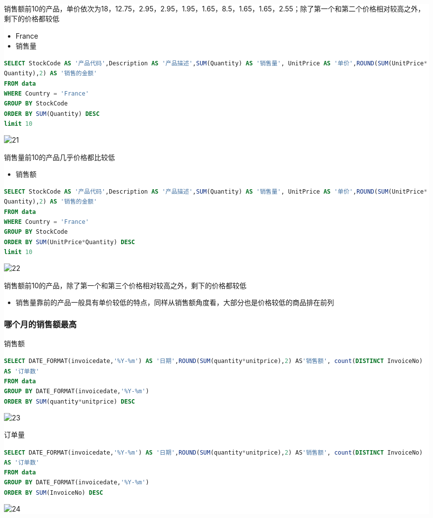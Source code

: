 销售额前10的产品，单价依次为18，12.75，2.95，2.95，1.95，1.65，8.5，1.65，1.65，2.55；除了第一个和第二个价格相对较高之外，剩下的价格都较低

- France
- 销售量
```sql
SELECT StockCode AS '产品代码',Description AS '产品描述',SUM(Quantity) AS '销售量', UnitPrice AS '单价',ROUND(SUM(UnitPrice*Quantity),2) AS '销售的金额'
FROM data
WHERE Country = 'France'
GROUP BY StockCode 
ORDER BY SUM(Quantity) DESC
limit 10
```
![21](https://raw.githubusercontent.com/mayu1031/CS_Notes/master/doc/%E6%9C%BA%E5%99%A8%E5%AD%A6%E4%B9%A0/%E6%A1%88%E4%BE%8B%E5%88%86%E6%9E%90/%E9%9B%B6%E5%94%AE/SQL/21.png)

销售量前10的产品几乎价格都比较低

- 销售额
```sql
SELECT StockCode AS '产品代码',Description AS '产品描述',SUM(Quantity) AS '销售量', UnitPrice AS '单价',ROUND(SUM(UnitPrice*Quantity),2) AS '销售的金额'
FROM data
WHERE Country = 'France'
GROUP BY StockCode 
ORDER BY SUM(UnitPrice*Quantity) DESC
limit 10
```
![22](https://raw.githubusercontent.com/mayu1031/CS_Notes/master/doc/%E6%9C%BA%E5%99%A8%E5%AD%A6%E4%B9%A0/%E6%A1%88%E4%BE%8B%E5%88%86%E6%9E%90/%E9%9B%B6%E5%94%AE/SQL/22.png)

销售额前10的产品，除了第一个和第三个价格相对较高之外，剩下的价格都较低

- 销售量靠前的产品一般具有单价较低的特点，同样从销售额角度看，大部分也是价格较低的商品排在前列

### 哪个月的销售额最高
销售额

```sql
SELECT DATE_FORMAT(invoicedate,'%Y-%m') AS '日期',ROUND(SUM(quantity*unitprice),2) AS'销售额', count(DISTINCT InvoiceNo) AS '订单数'
FROM data
GROUP BY DATE_FORMAT(invoicedate,'%Y-%m')
ORDER BY SUM(quantity*unitprice) DESC
```

![23](https://raw.githubusercontent.com/mayu1031/CS_Notes/master/doc/%E6%9C%BA%E5%99%A8%E5%AD%A6%E4%B9%A0/%E6%A1%88%E4%BE%8B%E5%88%86%E6%9E%90/%E9%9B%B6%E5%94%AE/SQL/23.png)


订单量

```sql
SELECT DATE_FORMAT(invoicedate,'%Y-%m') AS '日期',ROUND(SUM(quantity*unitprice),2) AS'销售额', count(DISTINCT InvoiceNo) AS '订单数'
FROM data
GROUP BY DATE_FORMAT(invoicedate,'%Y-%m')
ORDER BY SUM(InvoiceNo) DESC
```
![24](https://raw.githubusercontent.com/mayu1031/CS_Notes/master/doc/%E6%9C%BA%E5%99%A8%E5%AD%A6%E4%B9%A0/%E6%A1%88%E4%BE%8B%E5%88%86%E6%9E%90/%E9%9B%B6%E5%94%AE/SQL/24.png)

